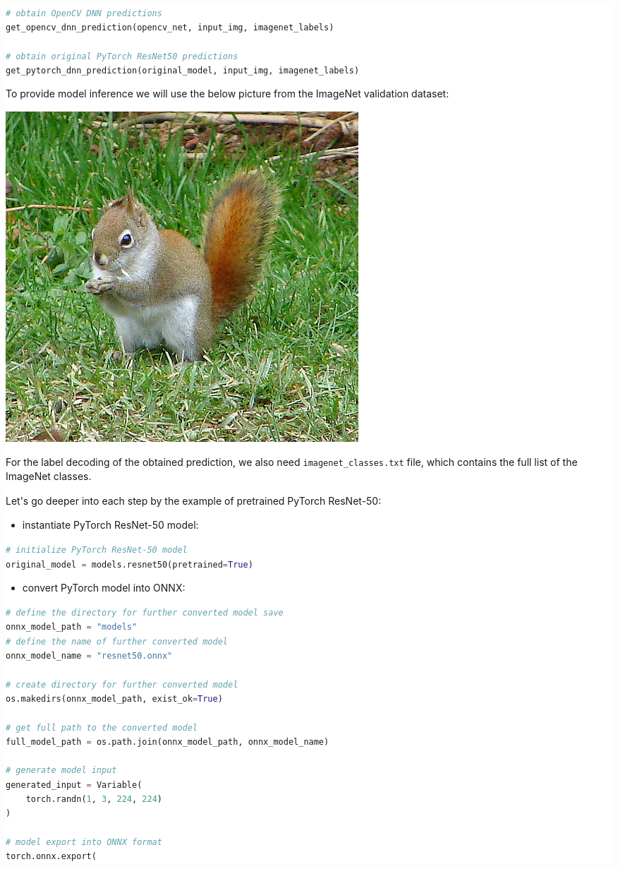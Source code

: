 ```python
# obtain OpenCV DNN predictions
get_opencv_dnn_prediction(opencv_net, input_img, imagenet_labels)

# obtain original PyTorch ResNet50 predictions
get_pytorch_dnn_prediction(original_model, input_img, imagenet_labels)
```

To provide model inference we will use the below picture from the ImageNet validation dataset:

![ImageNet img](images/ILSVRC2012_val_00000502.JPEG)

For the label decoding of the obtained prediction, we also need ``imagenet_classes.txt`` file, which contains the full list of the ImageNet classes. 

Let's go deeper into each step by the example of pretrained PyTorch ResNet-50:
*  instantiate PyTorch ResNet-50 model:

```python
# initialize PyTorch ResNet-50 model
original_model = models.resnet50(pretrained=True)
```

*  convert PyTorch model into ONNX:

```python
# define the directory for further converted model save
onnx_model_path = "models"
# define the name of further converted model
onnx_model_name = "resnet50.onnx"

# create directory for further converted model
os.makedirs(onnx_model_path, exist_ok=True)

# get full path to the converted model
full_model_path = os.path.join(onnx_model_path, onnx_model_name)

# generate model input
generated_input = Variable(
    torch.randn(1, 3, 224, 224)
)

# model export into ONNX format
torch.onnx.export(
```